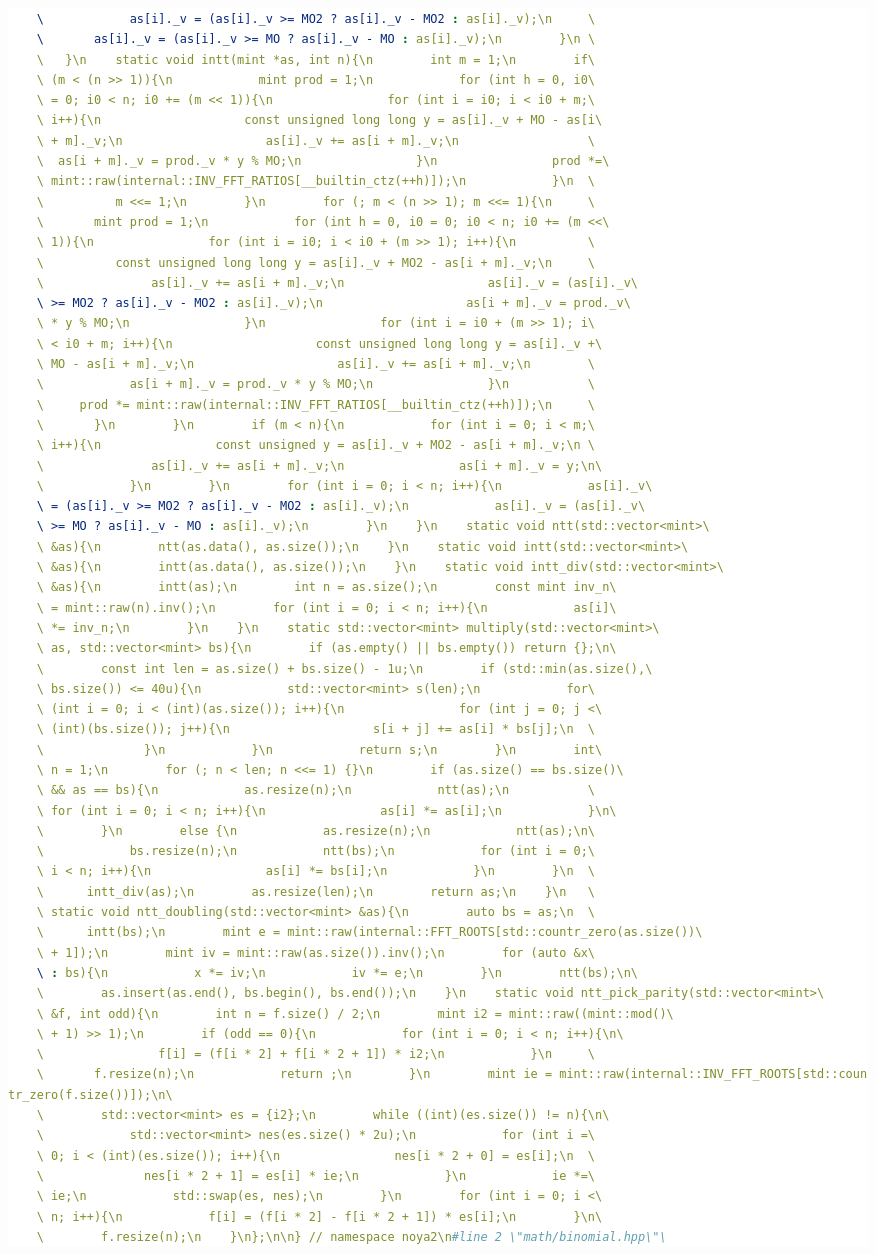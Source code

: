 ```yaml
    \            as[i]._v = (as[i]._v >= MO2 ? as[i]._v - MO2 : as[i]._v);\n     \
    \       as[i]._v = (as[i]._v >= MO ? as[i]._v - MO : as[i]._v);\n        }\n \
    \   }\n    static void intt(mint *as, int n){\n        int m = 1;\n        if\
    \ (m < (n >> 1)){\n            mint prod = 1;\n            for (int h = 0, i0\
    \ = 0; i0 < n; i0 += (m << 1)){\n                for (int i = i0; i < i0 + m;\
    \ i++){\n                    const unsigned long long y = as[i]._v + MO - as[i\
    \ + m]._v;\n                    as[i]._v += as[i + m]._v;\n                  \
    \  as[i + m]._v = prod._v * y % MO;\n                }\n                prod *=\
    \ mint::raw(internal::INV_FFT_RATIOS[__builtin_ctz(++h)]);\n            }\n  \
    \          m <<= 1;\n        }\n        for (; m < (n >> 1); m <<= 1){\n     \
    \       mint prod = 1;\n            for (int h = 0, i0 = 0; i0 < n; i0 += (m <<\
    \ 1)){\n                for (int i = i0; i < i0 + (m >> 1); i++){\n          \
    \          const unsigned long long y = as[i]._v + MO2 - as[i + m]._v;\n     \
    \               as[i]._v += as[i + m]._v;\n                    as[i]._v = (as[i]._v\
    \ >= MO2 ? as[i]._v - MO2 : as[i]._v);\n                    as[i + m]._v = prod._v\
    \ * y % MO;\n                }\n                for (int i = i0 + (m >> 1); i\
    \ < i0 + m; i++){\n                    const unsigned long long y = as[i]._v +\
    \ MO - as[i + m]._v;\n                    as[i]._v += as[i + m]._v;\n        \
    \            as[i + m]._v = prod._v * y % MO;\n                }\n           \
    \     prod *= mint::raw(internal::INV_FFT_RATIOS[__builtin_ctz(++h)]);\n     \
    \       }\n        }\n        if (m < n){\n            for (int i = 0; i < m;\
    \ i++){\n                const unsigned y = as[i]._v + MO2 - as[i + m]._v;\n \
    \               as[i]._v += as[i + m]._v;\n                as[i + m]._v = y;\n\
    \            }\n        }\n        for (int i = 0; i < n; i++){\n            as[i]._v\
    \ = (as[i]._v >= MO2 ? as[i]._v - MO2 : as[i]._v);\n            as[i]._v = (as[i]._v\
    \ >= MO ? as[i]._v - MO : as[i]._v);\n        }\n    }\n    static void ntt(std::vector<mint>\
    \ &as){\n        ntt(as.data(), as.size());\n    }\n    static void intt(std::vector<mint>\
    \ &as){\n        intt(as.data(), as.size());\n    }\n    static void intt_div(std::vector<mint>\
    \ &as){\n        intt(as);\n        int n = as.size();\n        const mint inv_n\
    \ = mint::raw(n).inv();\n        for (int i = 0; i < n; i++){\n            as[i]\
    \ *= inv_n;\n        }\n    }\n    static std::vector<mint> multiply(std::vector<mint>\
    \ as, std::vector<mint> bs){\n        if (as.empty() || bs.empty()) return {};\n\
    \        const int len = as.size() + bs.size() - 1u;\n        if (std::min(as.size(),\
    \ bs.size()) <= 40u){\n            std::vector<mint> s(len);\n            for\
    \ (int i = 0; i < (int)(as.size()); i++){\n                for (int j = 0; j <\
    \ (int)(bs.size()); j++){\n                    s[i + j] += as[i] * bs[j];\n  \
    \              }\n            }\n            return s;\n        }\n        int\
    \ n = 1;\n        for (; n < len; n <<= 1) {}\n        if (as.size() == bs.size()\
    \ && as == bs){\n            as.resize(n);\n            ntt(as);\n           \
    \ for (int i = 0; i < n; i++){\n                as[i] *= as[i];\n            }\n\
    \        }\n        else {\n            as.resize(n);\n            ntt(as);\n\
    \            bs.resize(n);\n            ntt(bs);\n            for (int i = 0;\
    \ i < n; i++){\n                as[i] *= bs[i];\n            }\n        }\n  \
    \      intt_div(as);\n        as.resize(len);\n        return as;\n    }\n   \
    \ static void ntt_doubling(std::vector<mint> &as){\n        auto bs = as;\n  \
    \      intt(bs);\n        mint e = mint::raw(internal::FFT_ROOTS[std::countr_zero(as.size())\
    \ + 1]);\n        mint iv = mint::raw(as.size()).inv();\n        for (auto &x\
    \ : bs){\n            x *= iv;\n            iv *= e;\n        }\n        ntt(bs);\n\
    \        as.insert(as.end(), bs.begin(), bs.end());\n    }\n    static void ntt_pick_parity(std::vector<mint>\
    \ &f, int odd){\n        int n = f.size() / 2;\n        mint i2 = mint::raw((mint::mod()\
    \ + 1) >> 1);\n        if (odd == 0){\n            for (int i = 0; i < n; i++){\n\
    \                f[i] = (f[i * 2] + f[i * 2 + 1]) * i2;\n            }\n     \
    \       f.resize(n);\n            return ;\n        }\n        mint ie = mint::raw(internal::INV_FFT_ROOTS[std::countr_zero(f.size())]);\n\
    \        std::vector<mint> es = {i2};\n        while ((int)(es.size()) != n){\n\
    \            std::vector<mint> nes(es.size() * 2u);\n            for (int i =\
    \ 0; i < (int)(es.size()); i++){\n                nes[i * 2 + 0] = es[i];\n  \
    \              nes[i * 2 + 1] = es[i] * ie;\n            }\n            ie *=\
    \ ie;\n            std::swap(es, nes);\n        }\n        for (int i = 0; i <\
    \ n; i++){\n            f[i] = (f[i * 2] - f[i * 2 + 1]) * es[i];\n        }\n\
    \        f.resize(n);\n    }\n};\n\n} // namespace noya2\n#line 2 \"math/binomial.hpp\"\
```
